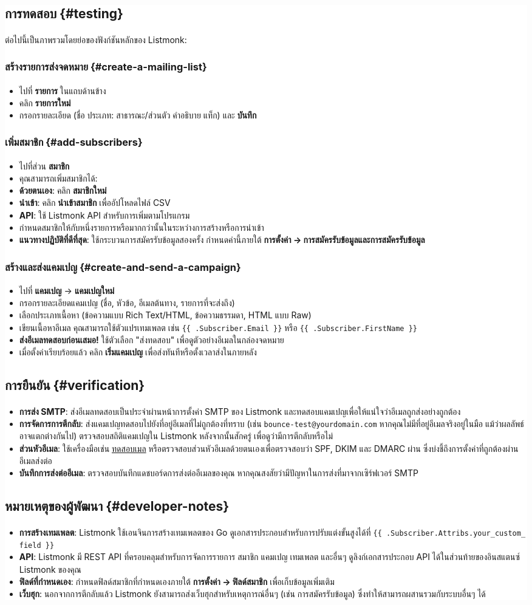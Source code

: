 ## การทดสอบ {#testing}

ต่อไปนี้เป็นภาพรวมโดยย่อของฟังก์ชันหลักของ Listmonk:

### สร้างรายการส่งจดหมาย {#create-a-mailing-list}

* ไปที่ **รายการ** ในแถบด้านข้าง
* คลิก **รายการใหม่**
* กรอกรายละเอียด (ชื่อ ประเภท: สาธารณะ/ส่วนตัว คำอธิบาย แท็ก) และ **บันทึก**

### เพิ่มสมาชิก {#add-subscribers}

* ไปที่ส่วน **สมาชิก**
* คุณสามารถเพิ่มสมาชิกได้:
* **ด้วยตนเอง**: คลิก **สมาชิกใหม่**
* **นำเข้า**: คลิก **นำเข้าสมาชิก** เพื่ออัปโหลดไฟล์ CSV
* **API**: ใช้ Listmonk API สำหรับการเพิ่มตามโปรแกรม
* กำหนดสมาชิกให้กับหนึ่งรายการหรือมากกว่านั้นในระหว่างการสร้างหรือการนำเข้า
* **แนวทางปฏิบัติที่ดีที่สุด**: ใช้กระบวนการสมัครรับข้อมูลสองครั้ง กำหนดค่านี้ภายใต้ **การตั้งค่า -> การสมัครรับข้อมูลและการสมัครรับข้อมูล**

### สร้างและส่งแคมเปญ {#create-and-send-a-campaign}

* ไปที่ **แคมเปญ** -> **แคมเปญใหม่**
* กรอกรายละเอียดแคมเปญ (ชื่อ, หัวข้อ, อีเมลต้นทาง, รายการที่จะส่งถึง)
* เลือกประเภทเนื้อหา (ข้อความแบบ Rich Text/HTML, ข้อความธรรมดา, HTML แบบ Raw)
* เขียนเนื้อหาอีเมล คุณสามารถใช้ตัวแปรเทมเพลต เช่น `{{ .Subscriber.Email }}` หรือ `{{ .Subscriber.FirstName }}`
* **ส่งอีเมลทดสอบก่อนเสมอ!** ใช้ตัวเลือก "ส่งทดสอบ" เพื่อดูตัวอย่างอีเมลในกล่องจดหมาย
* เมื่อตั้งค่าเรียบร้อยแล้ว คลิก **เริ่มแคมเปญ** เพื่อส่งทันทีหรือตั้งเวลาส่งในภายหลัง

## การยืนยัน {#verification}

* **การส่ง SMTP**: ส่งอีเมลทดสอบเป็นประจำผ่านหน้าการตั้งค่า SMTP ของ Listmonk และทดสอบแคมเปญเพื่อให้แน่ใจว่าอีเมลถูกส่งอย่างถูกต้อง
* **การจัดการการตีกลับ**: ส่งแคมเปญทดสอบไปยังที่อยู่อีเมลที่ไม่ถูกต้องที่ทราบ (เช่น `bounce-test@yourdomain.com` หากคุณไม่มีที่อยู่อีเมลจริงอยู่ในมือ แม้ว่าผลลัพธ์อาจแตกต่างกันไป) ตรวจสอบสถิติแคมเปญใน Listmonk หลังจากนั้นสักครู่ เพื่อดูว่ามีการตีกลับหรือไม่
* **ส่วนหัวอีเมล**: ใช้เครื่องมือเช่น [ทดสอบเมล](https://www.mail-tester.com/) หรือตรวจสอบส่วนหัวอีเมลด้วยตนเองเพื่อตรวจสอบว่า SPF, DKIM และ DMARC ผ่าน ซึ่งบ่งชี้ถึงการตั้งค่าที่ถูกต้องผ่านอีเมลส่งต่อ
* **บันทึกการส่งต่ออีเมล**: ตรวจสอบบันทึกแดชบอร์ดการส่งต่ออีเมลของคุณ หากคุณสงสัยว่ามีปัญหาในการส่งที่มาจากเซิร์ฟเวอร์ SMTP

## หมายเหตุของผู้พัฒนา {#developer-notes}

* **การสร้างเทมเพลต**: Listmonk ใช้เอนจินการสร้างเทมเพลตของ Go ดูเอกสารประกอบสำหรับการปรับแต่งขั้นสูงได้ที่ `{{ .Subscriber.Attribs.your_custom_field }}`
* **API**: Listmonk มี REST API ที่ครอบคลุมสำหรับการจัดการรายการ สมาชิก แคมเปญ เทมเพลต และอื่นๆ ดูลิงก์เอกสารประกอบ API ได้ในส่วนท้ายของอินสแตนซ์ Listmonk ของคุณ
* **ฟิลด์ที่กำหนดเอง**: กำหนดฟิลด์สมาชิกที่กำหนดเองภายใต้ **การตั้งค่า -> ฟิลด์สมาชิก** เพื่อเก็บข้อมูลเพิ่มเติม
* **เว็บฮุก**: นอกจากการตีกลับแล้ว Listmonk ยังสามารถส่งเว็บฮุกสำหรับเหตุการณ์อื่นๆ (เช่น การสมัครรับข้อมูล) ซึ่งทำให้สามารถผสานรวมกับระบบอื่นๆ ได้
